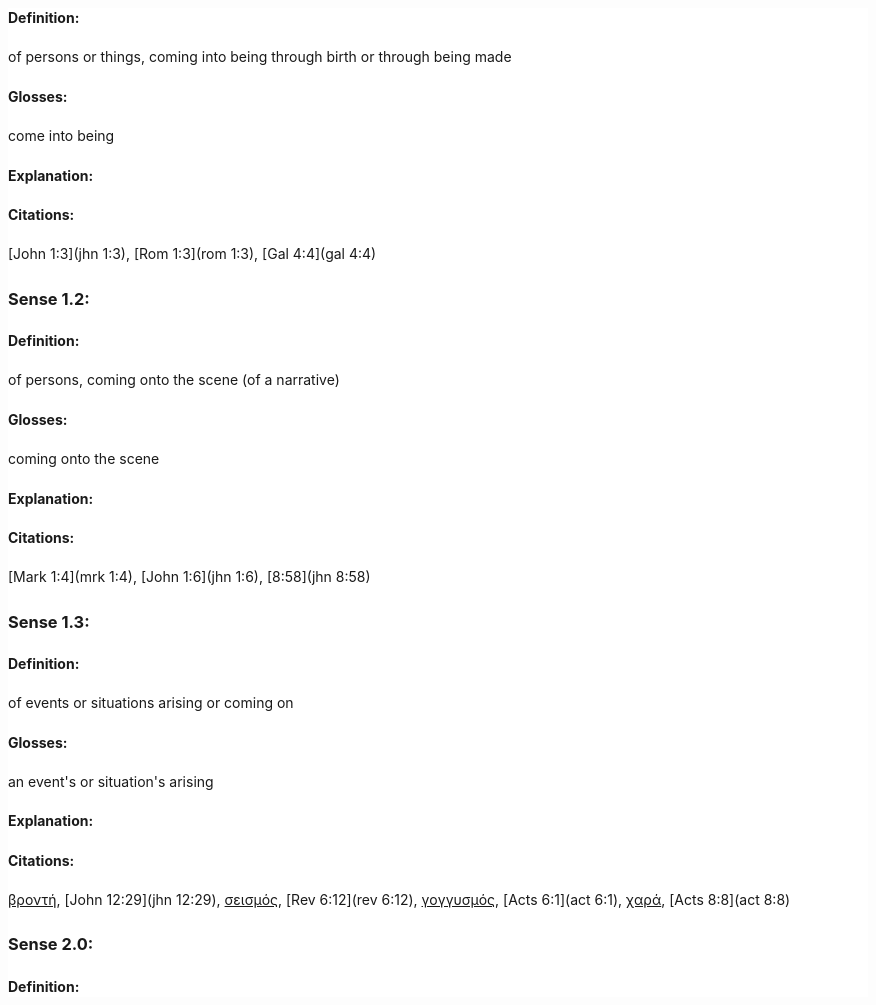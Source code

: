 #### Definition: 
of persons or things, coming into being through birth or through being made


#### Glosses: 

come into being

#### Explanation: 


#### Citations: 

[John 1:3](jhn 1:3), [Rom 1:3](rom 1:3), [Gal 4:4](gal 4:4)


### Sense 1.2:

#### Definition: 

of persons, coming onto the scene (of a narrative)

#### Glosses: 

coming onto the scene


#### Explanation: 


#### Citations: 

[Mark 1:4](mrk 1:4), [John 1:6](jhn 1:6), [8:58](jhn 8:58)


### Sense 1.3:

#### Definition: 

of events or situations arising or coming on


#### Glosses: 

an event's or situation's arising

#### Explanation: 


#### Citations: 

[βροντή](../G10270/01.md), [John 12:29](jhn 12:29), [σεισμός](../G45780/01.md), [Rev 6:12](rev 6:12), [γογγυσμός](../G11120/01.md), [Acts 6:1](act 6:1), [χαρά](../G45790/01.md), [Acts 8:8](act 8:8)


### Sense 2.0: 

#### Definition: 
